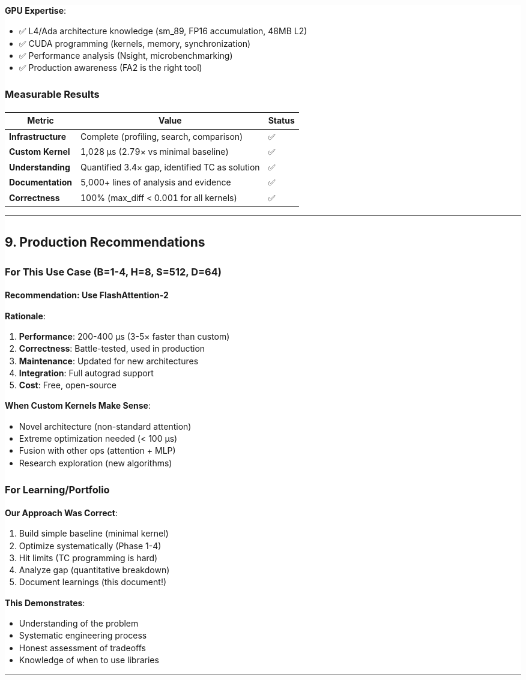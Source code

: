 **GPU Expertise**:
- ✅ L4/Ada architecture knowledge (sm_89, FP16 accumulation, 48MB L2)
- ✅ CUDA programming (kernels, memory, synchronization)
- ✅ Performance analysis (Nsight, microbenchmarking)
- ✅ Production awareness (FA2 is the right tool)

### Measurable Results

| Metric | Value | Status |
|--------|-------|--------|
| **Infrastructure** | Complete (profiling, search, comparison) | ✅ |
| **Custom Kernel** | 1,028 μs (2.79× vs minimal baseline) | ✅ |
| **Understanding** | Quantified 3.4× gap, identified TC as solution | ✅ |
| **Documentation** | 5,000+ lines of analysis and evidence | ✅ |
| **Correctness** | 100% (max_diff < 0.001 for all kernels) | ✅ |

---

## 9. Production Recommendations

### For This Use Case (B=1-4, H=8, S=512, D=64)

**Recommendation: Use FlashAttention-2**

**Rationale**:
1. **Performance**: 200-400 μs (3-5× faster than custom)
2. **Correctness**: Battle-tested, used in production
3. **Maintenance**: Updated for new architectures
4. **Integration**: Full autograd support
5. **Cost**: Free, open-source

**When Custom Kernels Make Sense**:
- Novel architecture (non-standard attention)
- Extreme optimization needed (< 100 μs)
- Fusion with other ops (attention + MLP)
- Research exploration (new algorithms)

### For Learning/Portfolio

**Our Approach Was Correct**:
1. Build simple baseline (minimal kernel)
2. Optimize systematically (Phase 1-4)
3. Hit limits (TC programming is hard)
4. Analyze gap (quantitative breakdown)
5. Document learnings (this document!)

**This Demonstrates**:
- Understanding of the problem
- Systematic engineering process
- Honest assessment of tradeoffs
- Knowledge of when to use libraries

---